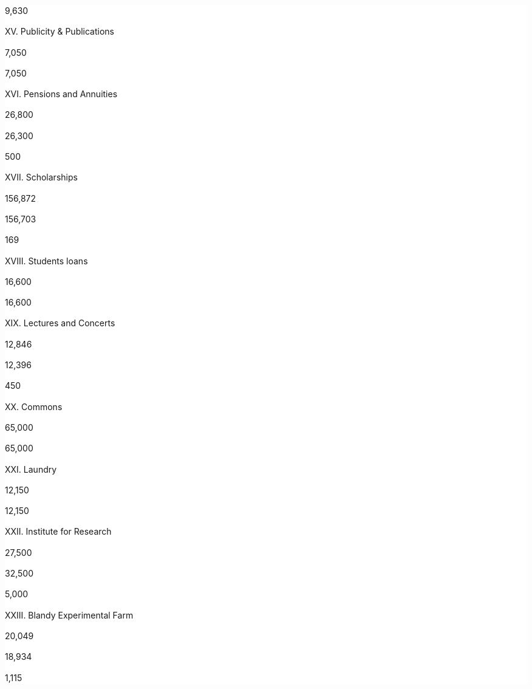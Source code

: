 9,630

XV. Publicity & Publications

7,050

7,050

XVI. Pensions and Annuities

26,800

26,300

500

XVII. Scholarships

156,872

156,703

169

XVIII. Students loans

16,600

16,600

XIX. Lectures and Concerts

12,846

12,396

450

XX. Commons

65,000

65,000

XXI. Laundry

12,150

12,150

XXII. Institute for Research

27,500

32,500

5,000

XXIII. Blandy Experimental Farm

20,049

18,934

1,115
